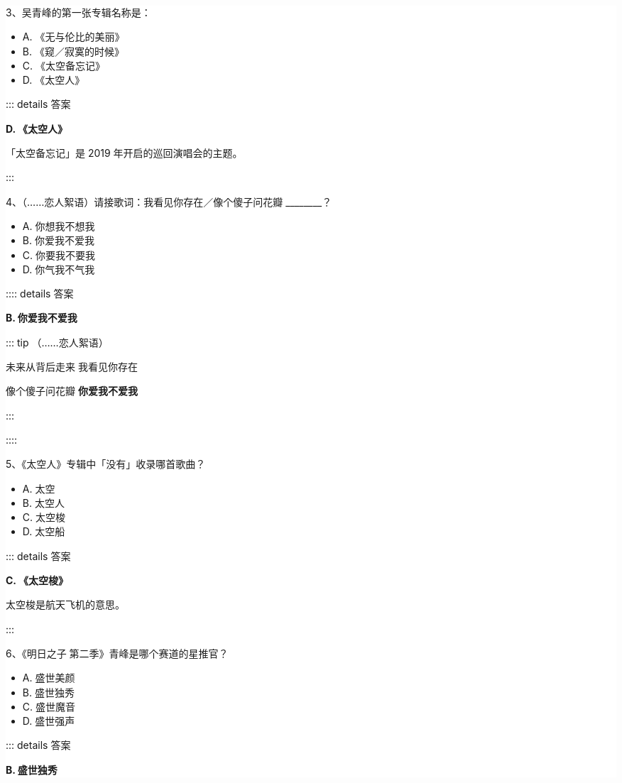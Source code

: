 3、吴青峰的第一张专辑名称是：

- A. 《无与伦比的美丽》
- B. 《窥／寂寞的时候》
- C. 《太空备忘记》
- D. 《太空人》

::: details 答案

**D. 《太空人》**

「太空备忘记」是 2019 年开启的巡回演唱会的主题。

:::

4、（……恋人絮语）请接歌词：我看见你存在／像个傻子问花瓣 ________？

- A. 你想我不想我
- B. 你爱我不爱我
- C. 你要我不要我
- D. 你气我不气我

:::: details 答案

**B. 你爱我不爱我**

::: tip （……恋人絮语）

未来从背后走来 我看见你存在

像个傻子问花瓣 **你爱我不爱我**

:::

::::

5、《太空人》专辑中「没有」收录哪首歌曲？

- A. 太空
- B. 太空人
- C. 太空梭
- D. 太空船

::: details 答案

**C. 《太空梭》**

太空梭是航天飞机的意思。

:::

6、《明日之子 第二季》青峰是哪个赛道的星推官？

- A. 盛世美颜
- B. 盛世独秀
- C. 盛世魔音
- D. 盛世强声

::: details 答案

**B. 盛世独秀**
